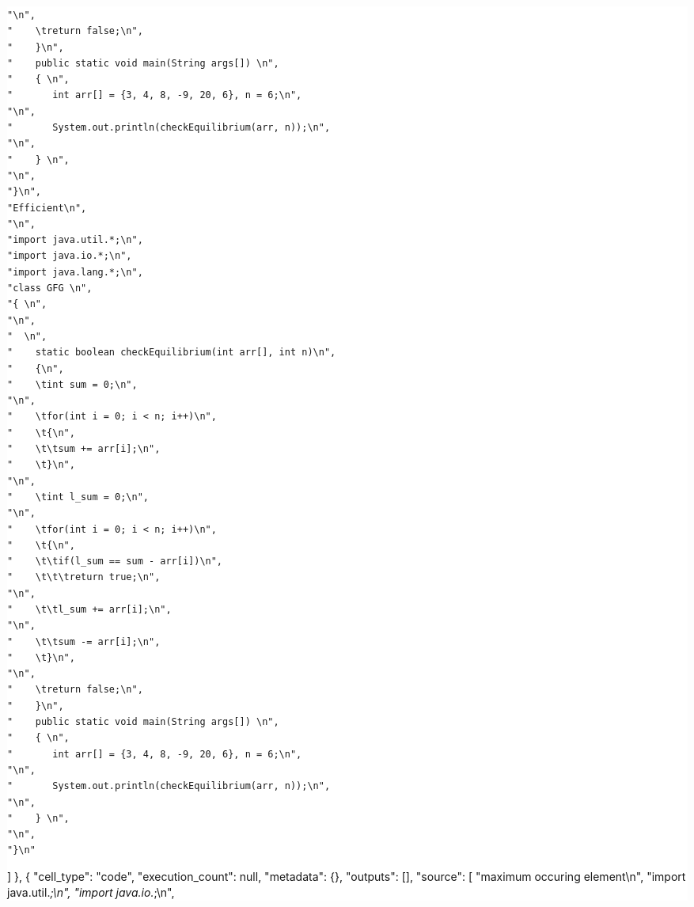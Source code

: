     "\n",
    "    \treturn false;\n",
    "    }\n",
    "    public static void main(String args[]) \n",
    "    { \n",
    "       int arr[] = {3, 4, 8, -9, 20, 6}, n = 6;\n",
    "\n",
    "       System.out.println(checkEquilibrium(arr, n));\n",
    "\n",
    "    } \n",
    "\n",
    "}\n",
    "Efficient\n",
    "\n",
    "import java.util.*;\n",
    "import java.io.*;\n",
    "import java.lang.*;\n",
    "class GFG \n",
    "{ \n",
    "\n",
    "  \n",
    "    static boolean checkEquilibrium(int arr[], int n)\n",
    "    {\n",
    "    \tint sum = 0;\n",
    "\n",
    "    \tfor(int i = 0; i < n; i++)\n",
    "    \t{\n",
    "    \t\tsum += arr[i];\n",
    "    \t}\n",
    "\n",
    "    \tint l_sum = 0;\n",
    "\n",
    "    \tfor(int i = 0; i < n; i++)\n",
    "    \t{\n",
    "    \t\tif(l_sum == sum - arr[i])\n",
    "    \t\t\treturn true;\n",
    "\n",
    "    \t\tl_sum += arr[i];\n",
    "\n",
    "    \t\tsum -= arr[i];\n",
    "    \t}\n",
    "\n",
    "    \treturn false;\n",
    "    }\n",
    "    public static void main(String args[]) \n",
    "    { \n",
    "       int arr[] = {3, 4, 8, -9, 20, 6}, n = 6;\n",
    "\n",
    "       System.out.println(checkEquilibrium(arr, n));\n",
    "\n",
    "    } \n",
    "\n",
    "}\n"
   ]
  },
  {
   "cell_type": "code",
   "execution_count": null,
   "metadata": {},
   "outputs": [],
   "source": [
    "maximum occuring element\n",
    "import java.util.*;\n",
    "import java.io.*;\n",